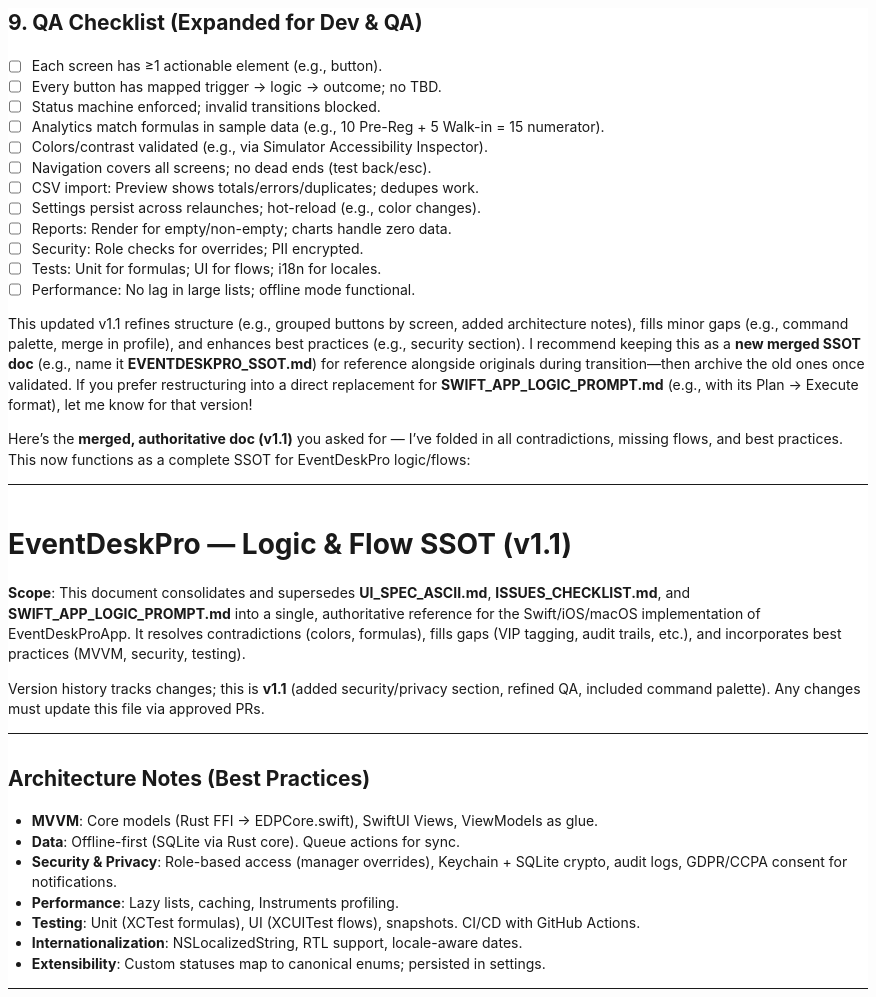 ## 9. QA Checklist (Expanded for Dev & QA)
- [ ] Each screen has ≥1 actionable element (e.g., button).
- [ ] Every button has mapped trigger → logic → outcome; no TBD.
- [ ] Status machine enforced; invalid transitions blocked.
- [ ] Analytics match formulas in sample data (e.g., 10 Pre-Reg + 5 Walk-in = 15 numerator).
- [ ] Colors/contrast validated (e.g., via Simulator Accessibility Inspector).
- [ ] Navigation covers all screens; no dead ends (test back/esc).
- [ ] CSV import: Preview shows totals/errors/duplicates; dedupes work.
- [ ] Settings persist across relaunches; hot-reload (e.g., color changes).
- [ ] Reports: Render for empty/non-empty; charts handle zero data.
- [ ] Security: Role checks for overrides; PII encrypted.
- [ ] Tests: Unit for formulas; UI for flows; i18n for locales.
- [ ] Performance: No lag in large lists; offline mode functional.

This updated v1.1 refines structure (e.g., grouped buttons by screen, added architecture notes), fills minor gaps (e.g., command palette, merge in profile), and enhances best practices (e.g., security section). I recommend keeping this as a **new merged SSOT doc** (e.g., name it **EVENTDESKPRO_SSOT.md**) for reference alongside originals during transition—then archive the old ones once validated. If you prefer restructuring into a direct replacement for **SWIFT_APP_LOGIC_PROMPT.md** (e.g., with its Plan → Execute format), let me know for that version!



Here’s the **merged, authoritative doc (v1.1)** you asked for — I’ve folded in all contradictions, missing flows, and best practices. This now functions as a complete SSOT for EventDeskPro logic/flows:

---

# EventDeskPro — Logic & Flow SSOT (v1.1)

**Scope**: This document consolidates and supersedes **UI\_SPEC\_ASCII.md**, **ISSUES\_CHECKLIST.md**, and **SWIFT\_APP\_LOGIC\_PROMPT.md** into a single, authoritative reference for the Swift/iOS/macOS implementation of EventDeskProApp. It resolves contradictions (colors, formulas), fills gaps (VIP tagging, audit trails, etc.), and incorporates best practices (MVVM, security, testing).

Version history tracks changes; this is **v1.1** (added security/privacy section, refined QA, included command palette). Any changes must update this file via approved PRs.

---

## Architecture Notes (Best Practices)

* **MVVM**: Core models (Rust FFI → EDPCore.swift), SwiftUI Views, ViewModels as glue.
* **Data**: Offline-first (SQLite via Rust core). Queue actions for sync.
* **Security & Privacy**: Role-based access (manager overrides), Keychain + SQLite crypto, audit logs, GDPR/CCPA consent for notifications.
* **Performance**: Lazy lists, caching, Instruments profiling.
* **Testing**: Unit (XCTest formulas), UI (XCUITest flows), snapshots. CI/CD with GitHub Actions.
* **Internationalization**: NSLocalizedString, RTL support, locale-aware dates.
* **Extensibility**: Custom statuses map to canonical enums; persisted in settings.

---